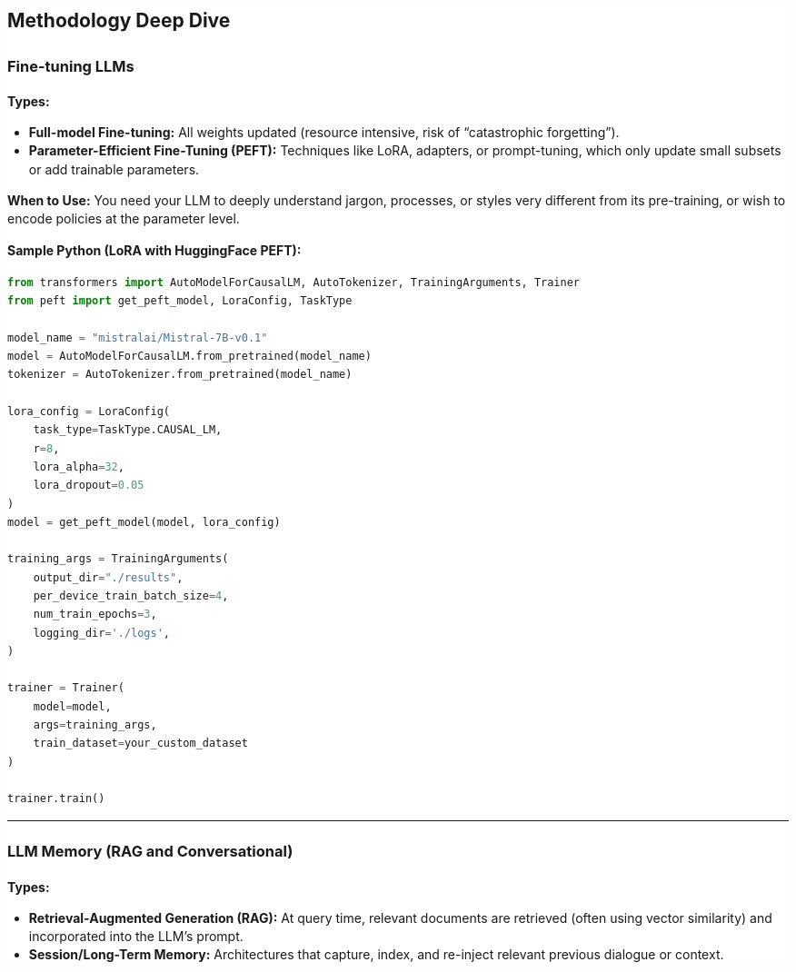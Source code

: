 
## Methodology Deep Dive

### Fine-tuning LLMs

**Types:**
- **Full-model Fine-tuning:** All weights updated (resource intensive, risk of “catastrophic forgetting”).
- **Parameter-Efficient Fine-Tuning (PEFT):** Techniques like LoRA, adapters, or prompt-tuning, which only update small subsets or add trainable parameters.

**When to Use:** You need your LLM to deeply understand jargon, processes, or styles very different from its pre-training, or wish to encode policies at the parameter level.

**Sample Python (LoRA with HuggingFace PEFT):**
```python
from transformers import AutoModelForCausalLM, AutoTokenizer, TrainingArguments, Trainer
from peft import get_peft_model, LoraConfig, TaskType

model_name = "mistralai/Mistral-7B-v0.1"
model = AutoModelForCausalLM.from_pretrained(model_name)
tokenizer = AutoTokenizer.from_pretrained(model_name)

lora_config = LoraConfig(
    task_type=TaskType.CAUSAL_LM,
    r=8,
    lora_alpha=32,
    lora_dropout=0.05
)
model = get_peft_model(model, lora_config)

training_args = TrainingArguments(
    output_dir="./results",
    per_device_train_batch_size=4,
    num_train_epochs=3,
    logging_dir='./logs',
)

trainer = Trainer(
    model=model,
    args=training_args,
    train_dataset=your_custom_dataset
)

trainer.train()
```

---

### LLM Memory (RAG and Conversational)

**Types:**
- **Retrieval-Augmented Generation (RAG):** At query time, relevant documents are retrieved (often using vector similarity) and incorporated into the LLM’s prompt.
- **Session/Long-Term Memory:** Architectures that capture, index, and re-inject relevant previous dialogue or context.
